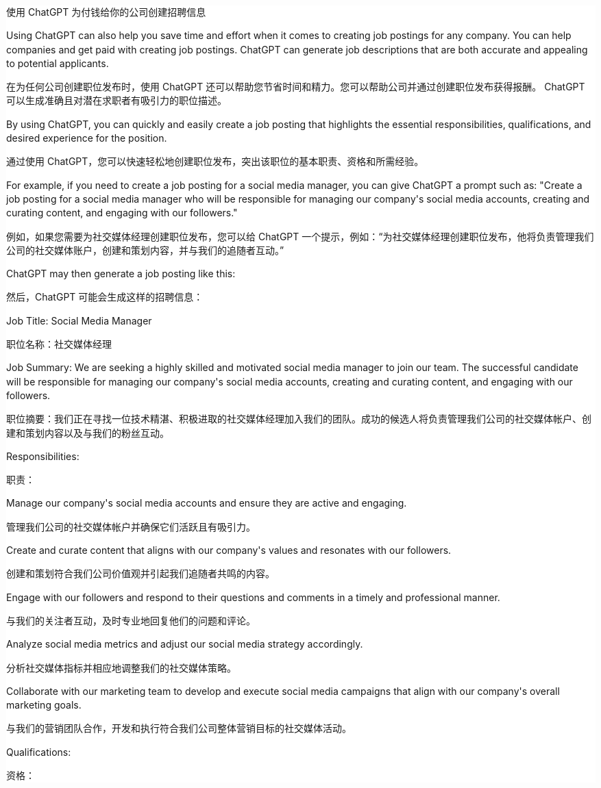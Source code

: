 使用 ChatGPT 为付钱给你的公司创建招聘信息

Using ChatGPT can also help you save time and effort when it comes to creating job postings for any company. You can help companies and get paid with creating job postings. ChatGPT can generate job descriptions that are both accurate and appealing to potential applicants.  

在为任何公司创建职位发布时，使用 ChatGPT 还可以帮助您节省时间和精力。您可以帮助公司并通过创建职位发布获得报酬。 ChatGPT 可以生成准确且对潜在求职者有吸引力的职位描述。  

By using ChatGPT, you can quickly and easily create a job posting that highlights the essential responsibilities, qualifications, and desired experience for the position.  

通过使用 ChatGPT，您可以快速轻松地创建职位发布，突出该职位的基本职责、资格和所需经验。

For example, if you need to create a job posting for a social media manager, you can give ChatGPT a prompt such as: "Create a job posting for a social media manager who will be responsible for managing our company's social media accounts, creating and curating content, and engaging with our followers."  

例如，如果您需要为社交媒体经理创建职位发布，您可以给 ChatGPT 一个提示，例如：“为社交媒体经理创建职位发布，他将负责管理我们公司的社交媒体账户，创建和策划内容，并与我们的追随者互动。”

ChatGPT may then generate a job posting like this:  

然后，ChatGPT 可能会生成这样的招聘信息：

Job Title: Social Media Manager  

职位名称：社交媒体经理

Job Summary: We are seeking a highly skilled and motivated social media manager to join our team. The successful candidate will be responsible for managing our company's social media accounts, creating and curating content, and engaging with our followers.  

职位摘要：我们正在寻找一位技术精湛、积极进取的社交媒体经理加入我们的团队。成功的候选人将负责管理我们公司的社交媒体帐户、创建和策划内容以及与我们的粉丝互动。

Responsibilities:  

职责：

Manage our company's social media accounts and ensure they are active and engaging.  

管理我们公司的社交媒体帐户并确保它们活跃且有吸引力。

Create and curate content that aligns with our company's values and resonates with our followers.  

创建和策划符合我们公司价值观并引起我们追随者共鸣的内容。

Engage with our followers and respond to their questions and comments in a timely and professional manner.  

与我们的关注者互动，及时专业地回复他们的问题和评论。

Analyze social media metrics and adjust our social media strategy accordingly.  

分析社交媒体指标并相应地调整我们的社交媒体策略。

Collaborate with our marketing team to develop and execute social media campaigns that align with our company's overall marketing goals.  

与我们的营销团队合作，开发和执行符合我们公司整体营销目标的社交媒体活动。

Qualifications:  

资格：
